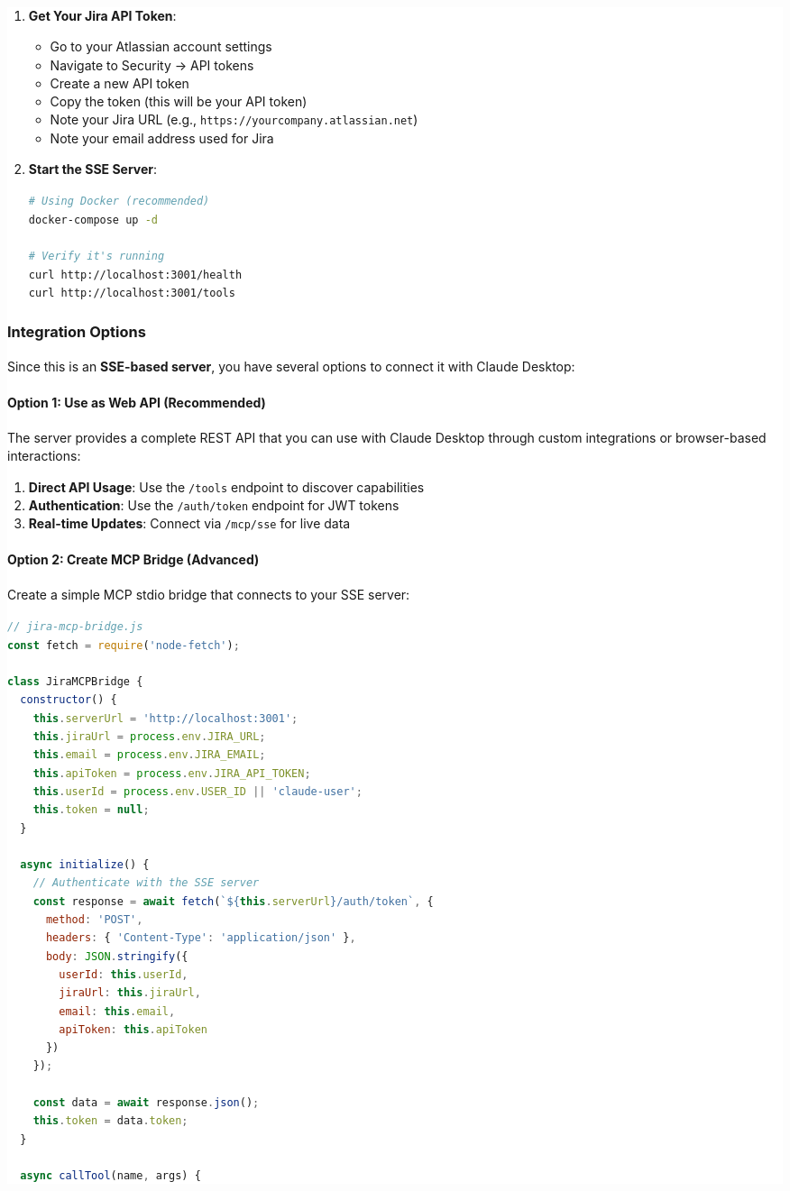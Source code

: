 1. **Get Your Jira API Token**:
   - Go to your Atlassian account settings
   - Navigate to Security → API tokens
   - Create a new API token
   - Copy the token (this will be your API token)
   - Note your Jira URL (e.g., `https://yourcompany.atlassian.net`)
   - Note your email address used for Jira

2. **Start the SSE Server**:
   ```bash
   # Using Docker (recommended)
   docker-compose up -d
   
   # Verify it's running
   curl http://localhost:3001/health
   curl http://localhost:3001/tools
   ```

### Integration Options

Since this is an **SSE-based server**, you have several options to connect it with Claude Desktop:

#### Option 1: Use as Web API (Recommended)

The server provides a complete REST API that you can use with Claude Desktop through custom integrations or browser-based interactions:

1. **Direct API Usage**: Use the `/tools` endpoint to discover capabilities
2. **Authentication**: Use the `/auth/token` endpoint for JWT tokens
3. **Real-time Updates**: Connect via `/mcp/sse` for live data

#### Option 2: Create MCP Bridge (Advanced)

Create a simple MCP stdio bridge that connects to your SSE server:

```javascript
// jira-mcp-bridge.js
const fetch = require('node-fetch');

class JiraMCPBridge {
  constructor() {
    this.serverUrl = 'http://localhost:3001';
    this.jiraUrl = process.env.JIRA_URL;
    this.email = process.env.JIRA_EMAIL;
    this.apiToken = process.env.JIRA_API_TOKEN;
    this.userId = process.env.USER_ID || 'claude-user';
    this.token = null;
  }

  async initialize() {
    // Authenticate with the SSE server
    const response = await fetch(`${this.serverUrl}/auth/token`, {
      method: 'POST',
      headers: { 'Content-Type': 'application/json' },
      body: JSON.stringify({
        userId: this.userId,
        jiraUrl: this.jiraUrl,
        email: this.email,
        apiToken: this.apiToken
      })
    });
    
    const data = await response.json();
    this.token = data.token;
  }

  async callTool(name, args) {
```